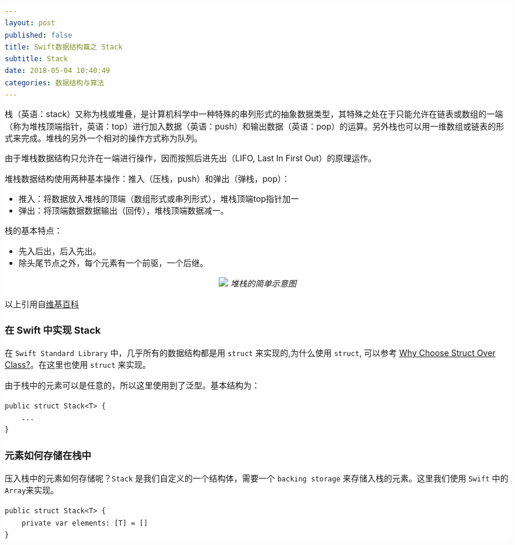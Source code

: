 ```yaml
---
layout: post
published: false
title: Swift数据结构篇之 Stack
subtitle: Stack
date: 2018-05-04 10:40:49
categories: 数据结构与算法
---
```


栈（英语：stack）又称为栈或堆叠，是计算机科学中一种特殊的串列形式的抽象数据类型，其特殊之处在于只能允许在链表或数组的一端（称为堆栈顶端指针，英语：top）进行加入数据（英语：push）和输出数据（英语：pop）的运算。另外栈也可以用一维数组或链表的形式来完成。堆栈的另外一个相对的操作方式称为队列。 



由于堆栈数据结构只允许在一端进行操作，因而按照后进先出（LIFO, Last In First Out）的原理运作。  

堆栈数据结构使用两种基本操作：推入（压栈，push）和弹出（弹栈，pop）：
- 推入：将数据放入堆栈的顶端（数组形式或串列形式），堆栈顶端top指针加一
- 弹出：将顶端数据数据输出（回传），堆栈顶端数据减一。 

栈的基本特点：  
- 先入后出，后入先出。  
- 除头尾节点之外，每个元素有一个前驱，一个后继。

<html>
<p align="center">
<img src="https://upload.wikimedia.org/wikipedia/commons/thumb/2/29/Data_stack.svg/391px-Data_stack.svg.png" />
<em>堆栈的简单示意图</em>
</p>
</html>

以上引用自[维基百科](https://zh.wikipedia.org/wiki/%E5%A0%86%E6%A0%88)

### 在 Swift 中实现 Stack

在 `Swift Standard Library` 中，几乎所有的数据结构都是用 `struct` 来实现的,为什么使用 `struct`, 可以参考 [Why Choose Struct Over Class?](https://stackoverflow.com/questions/24232799/why-choose-struct-over-class/24232845?utm_medium=organic&utm_source=google_rich_qa&utm_campaign=google_rich_qa)。在这里也使用 `struct` 来实现。  

由于栈中的元素可以是任意的，所以这里使用到了泛型。基本结构为：
```
public struct Stack<T> {
    ...
}
```

### 元素如何存储在栈中
压入栈中的元素如何存储呢？`Stack` 是我们自定义的一个结构体，需要一个 `backing storage` 来存储入栈的元素。这里我们使用 `Swift` 中的 `Array`来实现。

```
public struct Stack<T> {
    private var elements: [T] = []
}
```
